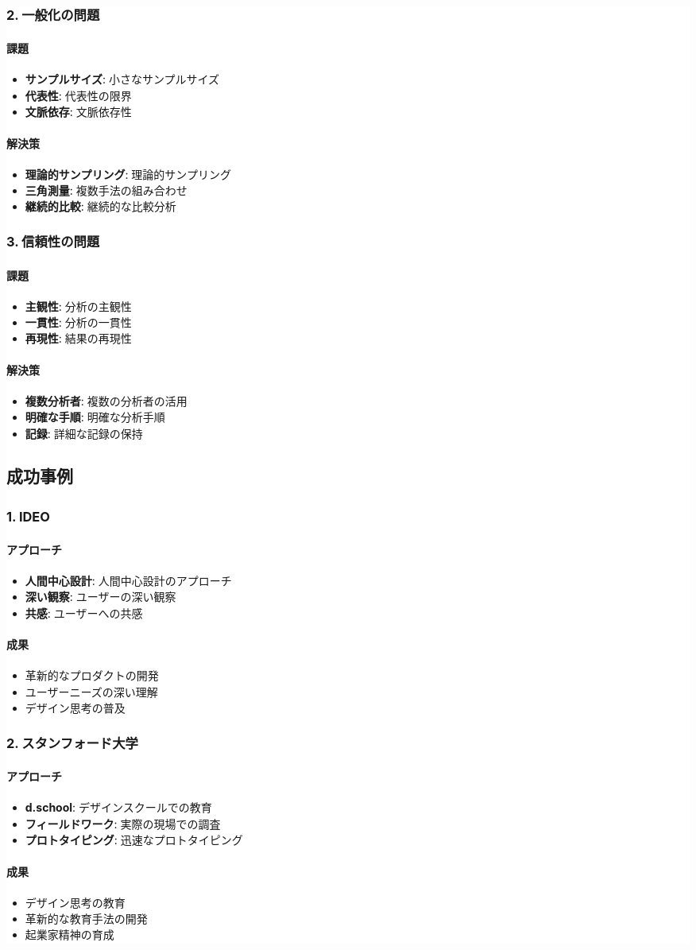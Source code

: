 ### 2. 一般化の問題

#### 課題
- **サンプルサイズ**: 小さなサンプルサイズ
- **代表性**: 代表性の限界
- **文脈依存**: 文脈依存性

#### 解決策
- **理論的サンプリング**: 理論的サンプリング
- **三角測量**: 複数手法の組み合わせ
- **継続的比較**: 継続的な比較分析

### 3. 信頼性の問題

#### 課題
- **主観性**: 分析の主観性
- **一貫性**: 分析の一貫性
- **再現性**: 結果の再現性

#### 解決策
- **複数分析者**: 複数の分析者の活用
- **明確な手順**: 明確な分析手順
- **記録**: 詳細な記録の保持

## 成功事例

### 1. IDEO

#### アプローチ
- **人間中心設計**: 人間中心設計のアプローチ
- **深い観察**: ユーザーの深い観察
- **共感**: ユーザーへの共感

#### 成果
- 革新的なプロダクトの開発
- ユーザーニーズの深い理解
- デザイン思考の普及

### 2. スタンフォード大学

#### アプローチ
- **d.school**: デザインスクールでの教育
- **フィールドワーク**: 実際の現場での調査
- **プロトタイピング**: 迅速なプロトタイピング

#### 成果
- デザイン思考の教育
- 革新的な教育手法の開発
- 起業家精神の育成

